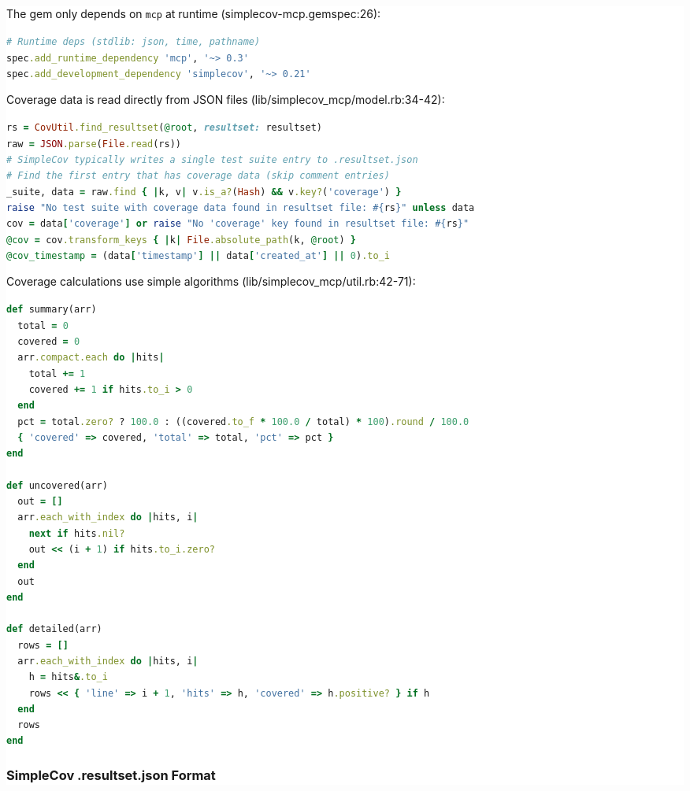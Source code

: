 The gem only depends on `mcp` at runtime (simplecov-mcp.gemspec:26):
```ruby
# Runtime deps (stdlib: json, time, pathname)
spec.add_runtime_dependency 'mcp', '~> 0.3'
spec.add_development_dependency 'simplecov', '~> 0.21'
```

Coverage data is read directly from JSON files (lib/simplecov_mcp/model.rb:34-42):
```ruby
rs = CovUtil.find_resultset(@root, resultset: resultset)
raw = JSON.parse(File.read(rs))
# SimpleCov typically writes a single test suite entry to .resultset.json
# Find the first entry that has coverage data (skip comment entries)
_suite, data = raw.find { |k, v| v.is_a?(Hash) && v.key?('coverage') }
raise "No test suite with coverage data found in resultset file: #{rs}" unless data
cov = data['coverage'] or raise "No 'coverage' key found in resultset file: #{rs}"
@cov = cov.transform_keys { |k| File.absolute_path(k, @root) }
@cov_timestamp = (data['timestamp'] || data['created_at'] || 0).to_i
```

Coverage calculations use simple algorithms (lib/simplecov_mcp/util.rb:42-71):
```ruby
def summary(arr)
  total = 0
  covered = 0
  arr.compact.each do |hits|
    total += 1
    covered += 1 if hits.to_i > 0
  end
  pct = total.zero? ? 100.0 : ((covered.to_f * 100.0 / total) * 100).round / 100.0
  { 'covered' => covered, 'total' => total, 'pct' => pct }
end

def uncovered(arr)
  out = []
  arr.each_with_index do |hits, i|
    next if hits.nil?
    out << (i + 1) if hits.to_i.zero?
  end
  out
end

def detailed(arr)
  rows = []
  arr.each_with_index do |hits, i|
    h = hits&.to_i
    rows << { 'line' => i + 1, 'hits' => h, 'covered' => h.positive? } if h
  end
  rows
end
```

### SimpleCov .resultset.json Format
